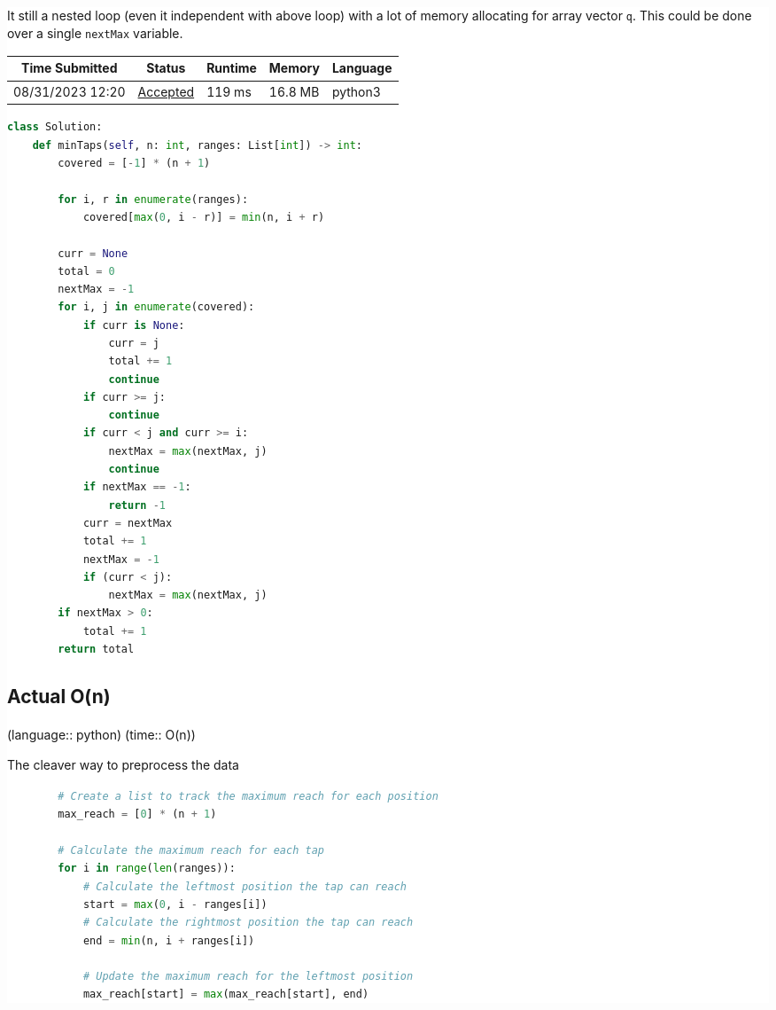 It still a nested loop (even it independent with above loop) with a lot of memory allocating for array vector `q`.
This could be done over a single `nextMax` variable.

|Time Submitted|Status|Runtime|Memory|Language|
|---|---|---|---|---|
|08/31/2023 12:20|[Accepted](https://leetcode.com/submissions/detail/1036539331/)|119 ms|16.8 MB|python3|

```python
class Solution:
    def minTaps(self, n: int, ranges: List[int]) -> int:
        covered = [-1] * (n + 1)

        for i, r in enumerate(ranges):
            covered[max(0, i - r)] = min(n, i + r)

        curr = None
        total = 0
        nextMax = -1
        for i, j in enumerate(covered):
            if curr is None:
                curr = j
                total += 1
                continue
            if curr >= j:
                continue
            if curr < j and curr >= i:
                nextMax = max(nextMax, j)
                continue
            if nextMax == -1:
                return -1
            curr = nextMax
            total += 1
            nextMax = -1
            if (curr < j):
                nextMax = max(nextMax, j)
        if nextMax > 0:
            total += 1
        return total
```
## Actual O(n)
(language:: python) (time:: O(n))

The cleaver way to preprocess the data
```python
        # Create a list to track the maximum reach for each position
        max_reach = [0] * (n + 1)

        # Calculate the maximum reach for each tap
        for i in range(len(ranges)):
            # Calculate the leftmost position the tap can reach
            start = max(0, i - ranges[i])
            # Calculate the rightmost position the tap can reach
            end = min(n, i + ranges[i])

            # Update the maximum reach for the leftmost position
            max_reach[start] = max(max_reach[start], end)
```

